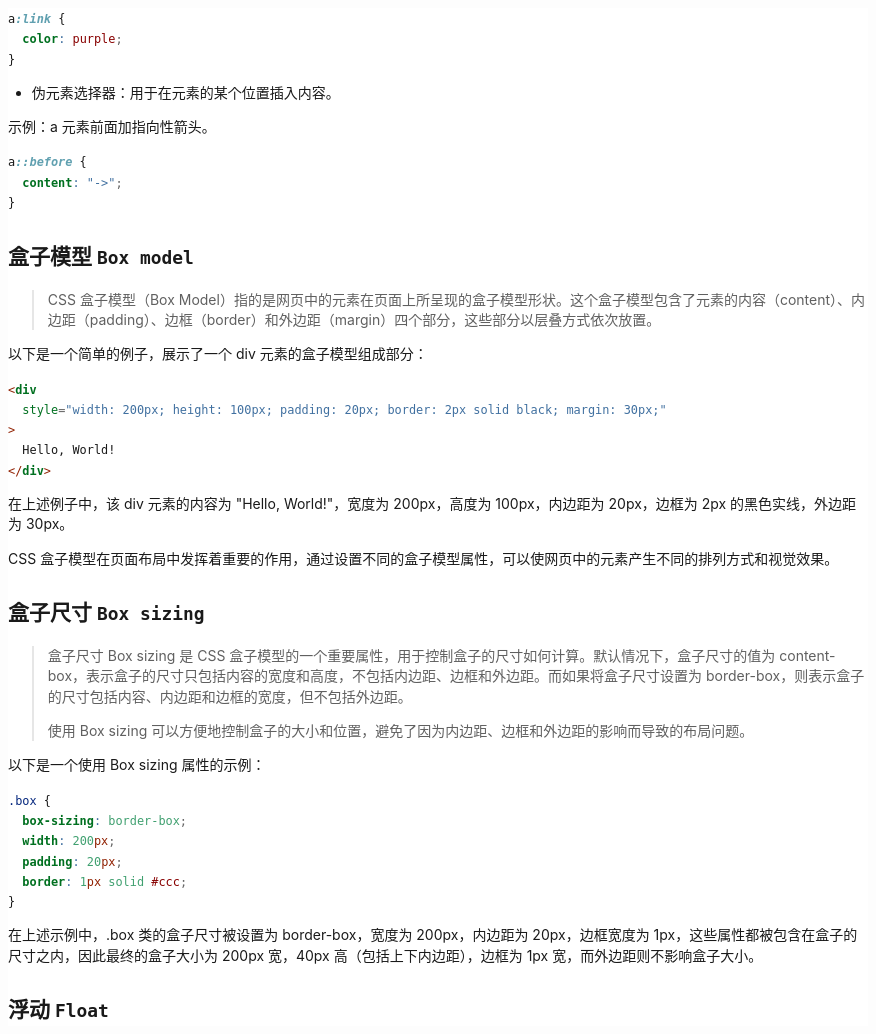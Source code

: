 ```css
a:link {
  color: purple;
}
```

- 伪元素选择器：用于在元素的某个位置插入内容。

示例：a 元素前面加指向性箭头。

```css
a::before {
  content: "->";
}
```

## 盒子模型 `Box model`

> CSS 盒子模型（Box Model）指的是网页中的元素在页面上所呈现的盒子模型形状。这个盒子模型包含了元素的内容（content）、内边距（padding）、边框（border）和外边距（margin）四个部分，这些部分以层叠方式依次放置。

以下是一个简单的例子，展示了一个 div 元素的盒子模型组成部分：

```html
<div
  style="width: 200px; height: 100px; padding: 20px; border: 2px solid black; margin: 30px;"
>
  Hello, World!
</div>
```

在上述例子中，该 div 元素的内容为 "Hello, World!"，宽度为 200px，高度为 100px，内边距为 20px，边框为 2px 的黑色实线，外边距为 30px。

CSS 盒子模型在页面布局中发挥着重要的作用，通过设置不同的盒子模型属性，可以使网页中的元素产生不同的排列方式和视觉效果。

## 盒子尺寸 `Box sizing`

> 盒子尺寸 Box sizing 是 CSS 盒子模型的一个重要属性，用于控制盒子的尺寸如何计算。默认情况下，盒子尺寸的值为 content-box，表示盒子的尺寸只包括内容的宽度和高度，不包括内边距、边框和外边距。而如果将盒子尺寸设置为 border-box，则表示盒子的尺寸包括内容、内边距和边框的宽度，但不包括外边距。
>
> 使用 Box sizing 可以方便地控制盒子的大小和位置，避免了因为内边距、边框和外边距的影响而导致的布局问题。

以下是一个使用 Box sizing 属性的示例：

```css
.box {
  box-sizing: border-box;
  width: 200px;
  padding: 20px;
  border: 1px solid #ccc;
}
```

在上述示例中，.box 类的盒子尺寸被设置为 border-box，宽度为 200px，内边距为 20px，边框宽度为 1px，这些属性都被包含在盒子的尺寸之内，因此最终的盒子大小为 200px 宽，40px 高（包括上下内边距），边框为 1px 宽，而外边距则不影响盒子大小。

## 浮动 `Float`
